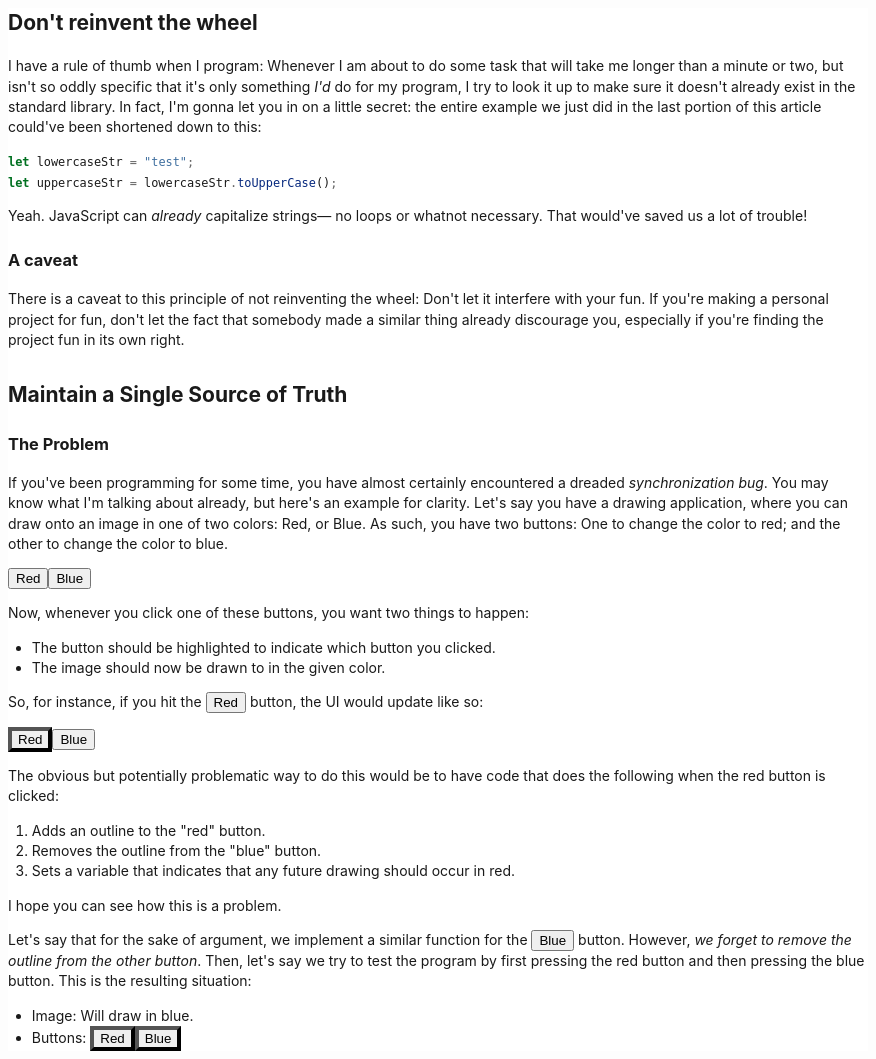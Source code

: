## Don't reinvent the wheel
I have a rule of thumb when I program: Whenever I am about to do some task that will take me longer than a minute or two, but isn't so oddly specific that it's only something *I'd* do for my program, I try to look it up to make sure it doesn't already exist in the standard library. In fact, I'm gonna let you in on a little secret: the entire example we just did in the last portion of this article could've been shortened down to this:
```js
let lowercaseStr = "test";
let uppercaseStr = lowercaseStr.toUpperCase();
```

Yeah. JavaScript can *already* capitalize strings&mdash; no loops or whatnot necessary. That would've saved us a lot of trouble!

### A caveat
There is a caveat to this principle of not reinventing the wheel: Don't let it interfere with your fun. If you're making a personal project for fun, don't let the fact that somebody made a similar thing already discourage you, especially if you're finding the project fun in its own right.

## Maintain a Single Source of Truth

### The Problem
If you've been programming for some time, you have almost certainly encountered a dreaded *synchronization bug*. You may know what I'm talking about already, but here's an example for clarity. Let's say you have a drawing application, where you can draw onto an image in one of two colors: Red, or Blue. As such, you have two buttons: One to change the color to red; and the other to change the color to blue.

<div class="centered"><div>
<button>Red</button><button>Blue</button>
</div></div>

Now, whenever you click one of these buttons, you want two things to happen:
- The button should be highlighted to indicate which button you clicked.
- The image should now be drawn to in the given color.

So, for instance, if you hit the <button>Red</button> button, the UI would update like so:
 
<div class="centered"><div>
<button style="border-width: 4px;">Red</button><button>Blue</button>
</div></div>

The obvious but potentially problematic way to do this would be to have code that does the following when the red button is clicked:
1. Adds an outline to the "red" button.
2. Removes the outline from the "blue" button.
3. Sets a variable that indicates that any future drawing should occur in red.

I hope you can see how this is a problem.

Let's say that for the sake of argument, we implement a similar function for the <button>Blue</button> button. However, *we forget to remove the outline from the other button*. Then, let's say we try to test the program by first pressing the red button and then pressing the blue button. This is the resulting situation:
- Image: Will draw in blue.
- Buttons: <button style="border-width: 4px;">Red</button><button style="border-width: 4px;">Blue</button>
